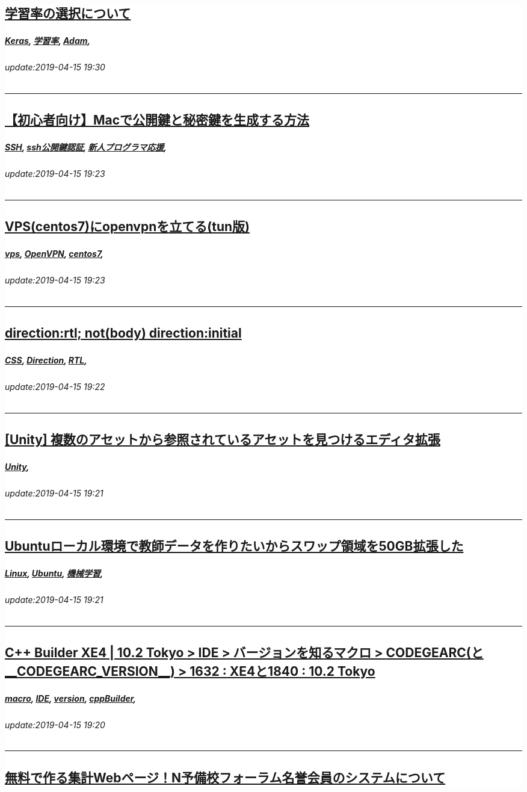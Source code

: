 ## [学習率の選択について](https://qiita.com/Purindle/items/1e51e0b4f9c269273654)
##### [Keras](https://qiita.com/tags/Keras), [学習率](https://qiita.com/tags/学習率), [Adam](https://qiita.com/tags/Adam), 
###### update:2019-04-15 19:30
---
## [【初心者向け】Macで公開鍵と秘密鍵を生成する方法](https://qiita.com/e2_waka/items/52094d476774f3a2f619)
##### [SSH](https://qiita.com/tags/SSH), [ssh公開鍵認証](https://qiita.com/tags/ssh公開鍵認証), [新人プログラマ応援](https://qiita.com/tags/新人プログラマ応援), 
###### update:2019-04-15 19:23
---
## [VPS(centos7)にopenvpnを立てる(tun版)](https://qiita.com/harasakih/items/48d4b1e4f7e1d62da22d)
##### [vps](https://qiita.com/tags/vps), [OpenVPN](https://qiita.com/tags/OpenVPN), [centos7](https://qiita.com/tags/centos7), 
###### update:2019-04-15 19:23
---
## [direction:rtl; not(body) direction:initial](https://qiita.com/HadaGunjyo/items/1580f85e8225b3ea7006)
##### [CSS](https://qiita.com/tags/CSS), [Direction](https://qiita.com/tags/Direction), [RTL](https://qiita.com/tags/RTL), 
###### update:2019-04-15 19:22
---
## [[Unity] 複数のアセットから参照されているアセットを見つけるエディタ拡張](https://qiita.com/k7a/items/4cd20bf0b1c758f1a552)
##### [Unity](https://qiita.com/tags/Unity), 
###### update:2019-04-15 19:21
---
## [Ubuntuローカル環境で教師データを作りたいからスワップ領域を50GB拡張した](https://qiita.com/ykeiko/items/4dcba2b117ca3556ed20)
##### [Linux](https://qiita.com/tags/Linux), [Ubuntu](https://qiita.com/tags/Ubuntu), [機械学習](https://qiita.com/tags/機械学習), 
###### update:2019-04-15 19:21
---
## [C++ Builder XE4 | 10.2 Tokyo > IDE > バージョンを知るマクロ > __CODEGEARC__(と__CODEGEARC_VERSION__) > 1632 : XE4と1840 : 10.2 Tokyo](https://qiita.com/7of9/items/6e51df962be1e2ca5f27)
##### [macro](https://qiita.com/tags/macro), [IDE](https://qiita.com/tags/IDE), [version](https://qiita.com/tags/version), [cppBuilder](https://qiita.com/tags/cppBuilder), 
###### update:2019-04-15 19:20
---
## [無料で作る集計Webページ！N予備校フォーラム名誉会員のシステムについて](https://qiita.com/D_drAAgon/items/b57cca8fcb6e0fc86756)